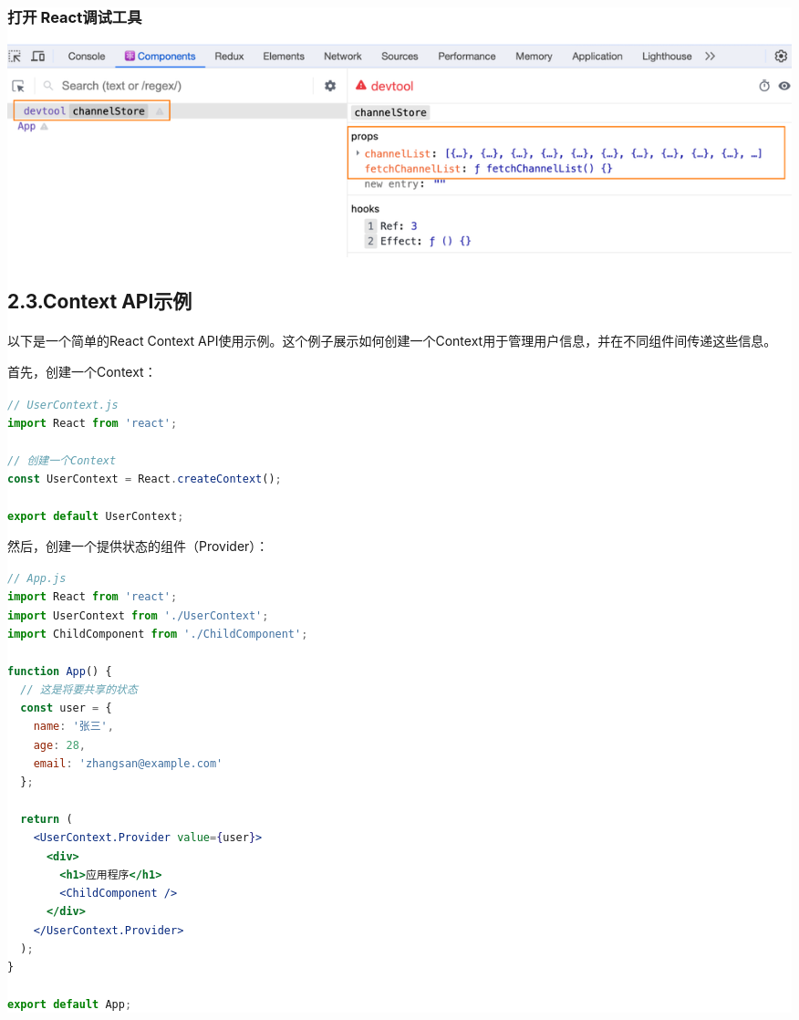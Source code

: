 ### 打开 React调试工具

![image-20240503193730676](./assets/image-20240503193730676.png)



## 2.3.Context API示例

以下是一个简单的React Context API使用示例。这个例子展示如何创建一个Context用于管理用户信息，并在不同组件间传递这些信息。

首先，创建一个Context：

```jsx
// UserContext.js
import React from 'react';

// 创建一个Context
const UserContext = React.createContext();

export default UserContext;
```

然后，创建一个提供状态的组件（Provider）：

```jsx
// App.js
import React from 'react';
import UserContext from './UserContext';
import ChildComponent from './ChildComponent';

function App() {
  // 这是将要共享的状态
  const user = {
    name: '张三',
    age: 28,
    email: 'zhangsan@example.com'
  };

  return (
    <UserContext.Provider value={user}>
      <div>
        <h1>应用程序</h1>
        <ChildComponent />
      </div>
    </UserContext.Provider>
  );
}

export default App;
```
